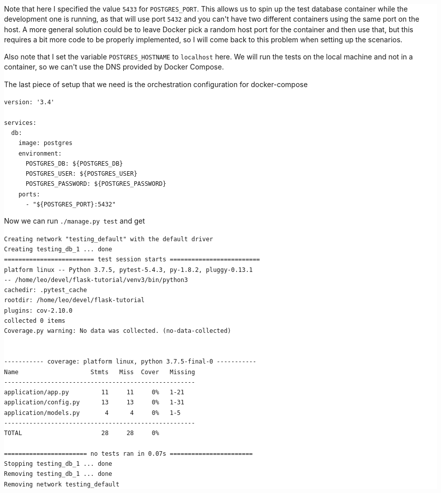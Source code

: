 Note that here I specified the value `5433` for `POSTGRES_PORT`. This allows us to spin up the test database container while the development one is running, as that will use port `5432` and you can't have two different containers using the same port on the host. A more general solution could be to leave Docker pick a random host port for the container and then use that, but this requires a bit more code to be properly implemented, so I will come back to this problem when setting up the scenarios.

Also note that I set the variable `POSTGRES_HOSTNAME` to `localhost` here. We will run the tests on the local machine and not in a container, so we can't use the DNS provided by Docker Compose.

The last piece of setup that we need is the orchestration configuration for docker-compose

``` { .yaml filename="docker/testing.yml" }
version: '3.4'

services:
  db:
    image: postgres
    environment:
      POSTGRES_DB: ${POSTGRES_DB}
      POSTGRES_USER: ${POSTGRES_USER}
      POSTGRES_PASSWORD: ${POSTGRES_PASSWORD}
    ports:
      - "${POSTGRES_PORT}:5432"
```

Now we can run `./manage.py test` and get

```
Creating network "testing_default" with the default driver
Creating testing_db_1 ... done
========================= test session starts =========================
platform linux -- Python 3.7.5, pytest-5.4.3, py-1.8.2, pluggy-0.13.1
-- /home/leo/devel/flask-tutorial/venv3/bin/python3
cachedir: .pytest_cache
rootdir: /home/leo/devel/flask-tutorial
plugins: cov-2.10.0
collected 0 items
Coverage.py warning: No data was collected. (no-data-collected)


----------- coverage: platform linux, python 3.7.5-final-0 -----------
Name                    Stmts   Miss  Cover   Missing
-----------------------------------------------------
application/app.py         11     11     0%   1-21
application/config.py      13     13     0%   1-31
application/models.py       4      4     0%   1-5
-----------------------------------------------------
TOTAL                      28     28     0%

======================= no tests ran in 0.07s =======================
Stopping testing_db_1 ... done
Removing testing_db_1 ... done
Removing network testing_default
```
